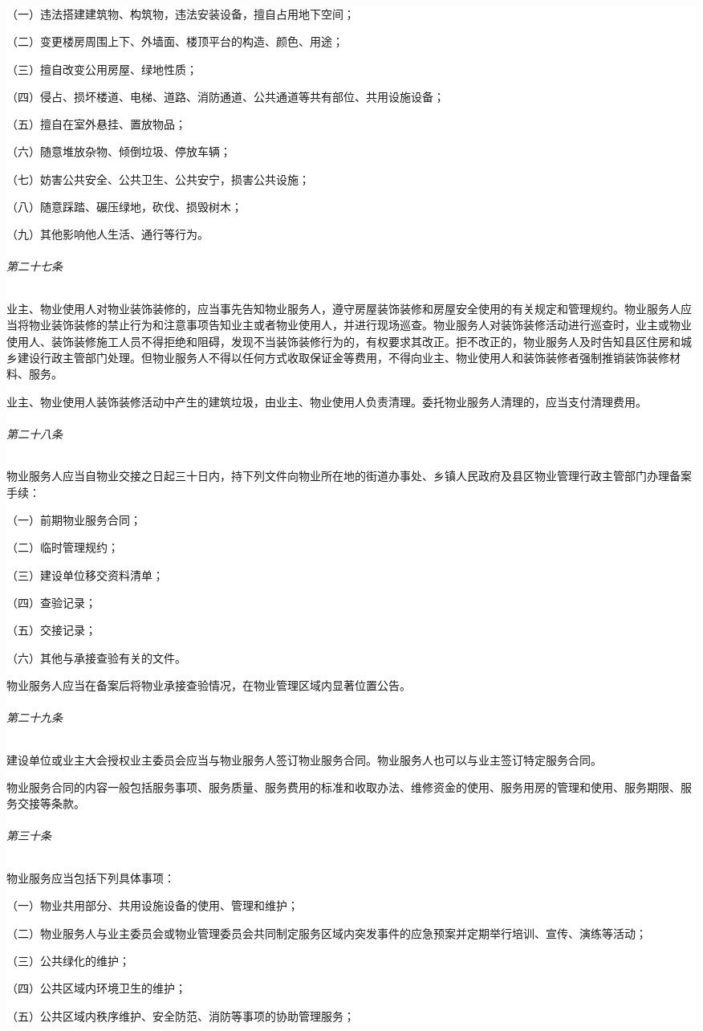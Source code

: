 （一）违法搭建建筑物、构筑物，违法安装设备，擅自占用地下空间；

（二）变更楼房周围上下、外墙面、楼顶平台的构造、颜色、用途；

（三）擅自改变公用房屋、绿地性质；

（四）侵占、损坏楼道、电梯、道路、消防通道、公共通道等共有部位、共用设施设备；

（五）擅自在室外悬挂、置放物品；

（六）随意堆放杂物、倾倒垃圾、停放车辆；

（七）妨害公共安全、公共卫生、公共安宁，损害公共设施；

（八）随意踩踏、碾压绿地，砍伐、损毁树木；

（九）其他影响他人生活、通行等行为。

###### 第二十七条

业主、物业使用人对物业装饰装修的，应当事先告知物业服务人，遵守房屋装饰装修和房屋安全使用的有关规定和管理规约。物业服务人应当将物业装饰装修的禁止行为和注意事项告知业主或者物业使用人，并进行现场巡查。物业服务人对装饰装修活动进行巡查时，业主或物业使用人、装饰装修施工人员不得拒绝和阻碍，发现不当装饰装修行为的，有权要求其改正。拒不改正的，物业服务人及时告知县区住房和城乡建设行政主管部门处理。但物业服务人不得以任何方式收取保证金等费用，不得向业主、物业使用人和装饰装修者强制推销装饰装修材料、服务。

业主、物业使用人装饰装修活动中产生的建筑垃圾，由业主、物业使用人负责清理。委托物业服务人清理的，应当支付清理费用。

###### 第二十八条

物业服务人应当自物业交接之日起三十日内，持下列文件向物业所在地的街道办事处、乡镇人民政府及县区物业管理行政主管部门办理备案手续：

（一）前期物业服务合同；

（二）临时管理规约；

（三）建设单位移交资料清单；

（四）查验记录；

（五）交接记录；

（六）其他与承接查验有关的文件。

物业服务人应当在备案后将物业承接查验情况，在物业管理区域内显著位置公告。

###### 第二十九条

建设单位或业主大会授权业主委员会应当与物业服务人签订物业服务合同。物业服务人也可以与业主签订特定服务合同。

物业服务合同的内容一般包括服务事项、服务质量、服务费用的标准和收取办法、维修资金的使用、服务用房的管理和使用、服务期限、服务交接等条款。

###### 第三十条

物业服务应当包括下列具体事项：

（一）物业共用部分、共用设施设备的使用、管理和维护；

（二）物业服务人与业主委员会或物业管理委员会共同制定服务区域内突发事件的应急预案并定期举行培训、宣传、演练等活动；

（三）公共绿化的维护；

（四）公共区域内环境卫生的维护；

（五）公共区域内秩序维护、安全防范、消防等事项的协助管理服务；
